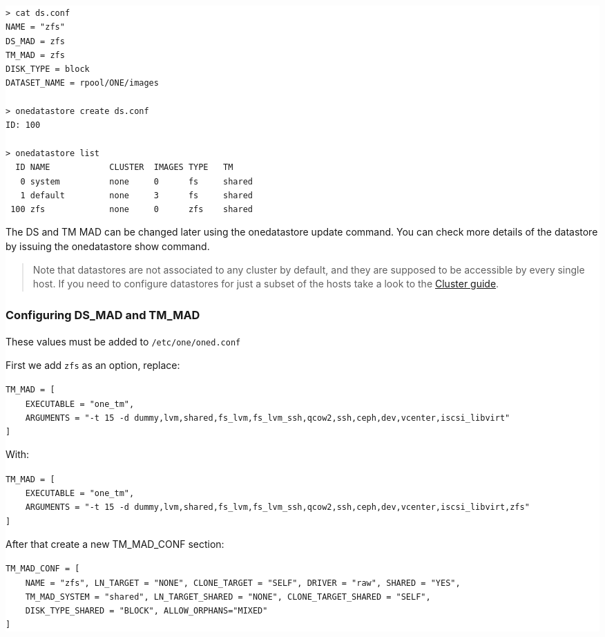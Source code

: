 ~~~~
> cat ds.conf
NAME = "zfs"
DS_MAD = zfs
TM_MAD = zfs
DISK_TYPE = block
DATASET_NAME = rpool/ONE/images

> onedatastore create ds.conf
ID: 100

> onedatastore list
  ID NAME            CLUSTER  IMAGES TYPE   TM    
   0 system          none     0      fs     shared
   1 default         none     3      fs     shared
 100 zfs             none     0      zfs    shared
~~~~

The DS and TM MAD can be changed later using the onedatastore update command. You can check more details of the datastore by issuing the onedatastore show command.

> Note that datastores are not associated to any cluster by default, and they are supposed to be accessible by every single host. If you need to configure datastores for just a subset of the hosts take a look to the [Cluster guide](http://opennebula.org/documentation:rel4.4:cluster_guide).

### Configuring DS_MAD and TM_MAD

These values must be added to `/etc/one/oned.conf`

First we add `zfs` as an option, replace:

~~~~
TM_MAD = [
    EXECUTABLE = "one_tm",
    ARGUMENTS = "-t 15 -d dummy,lvm,shared,fs_lvm,fs_lvm_ssh,qcow2,ssh,ceph,dev,vcenter,iscsi_libvirt"
]
~~~~

With:

~~~~
TM_MAD = [
    EXECUTABLE = "one_tm",
    ARGUMENTS = "-t 15 -d dummy,lvm,shared,fs_lvm,fs_lvm_ssh,qcow2,ssh,ceph,dev,vcenter,iscsi_libvirt,zfs"
]
~~~~

After that create a new TM_MAD_CONF section:

~~~~
TM_MAD_CONF = [
    NAME = "zfs", LN_TARGET = "NONE", CLONE_TARGET = "SELF", DRIVER = "raw", SHARED = "YES",
    TM_MAD_SYSTEM = "shared", LN_TARGET_SHARED = "NONE", CLONE_TARGET_SHARED = "SELF",
    DISK_TYPE_SHARED = "BLOCK", ALLOW_ORPHANS="MIXED"
]
~~~~
